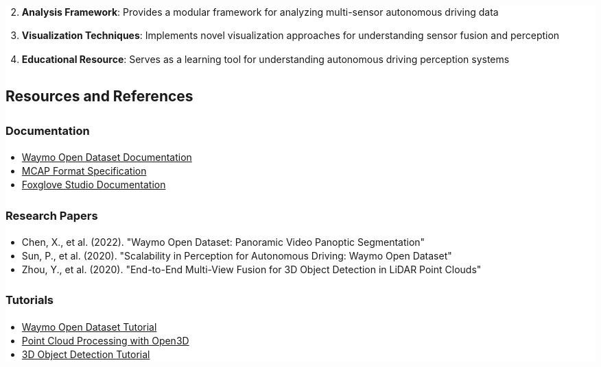 2. **Analysis Framework**: Provides a modular framework for analyzing multi-sensor autonomous driving data

3. **Visualization Techniques**: Implements novel visualization approaches for understanding sensor fusion and perception

4. **Educational Resource**: Serves as a learning tool for understanding autonomous driving perception systems

## Resources and References

### Documentation

- [Waymo Open Dataset Documentation](https://waymo.com/open/docs/)
- [MCAP Format Specification](https://mcap.dev/spec.html)
- [Foxglove Studio Documentation](https://foxglove.dev/docs)

### Research Papers

- Chen, X., et al. (2022). "Waymo Open Dataset: Panoramic Video Panoptic Segmentation"
- Sun, P., et al. (2020). "Scalability in Perception for Autonomous Driving: Waymo Open Dataset"
- Zhou, Y., et al. (2020). "End-to-End Multi-View Fusion for 3D Object Detection in LiDAR Point Clouds"

### Tutorials

- [Waymo Open Dataset Tutorial](https://github.com/waymo-research/waymo-open-dataset/blob/master/tutorial/tutorial.ipynb)
- [Point Cloud Processing with Open3D](http://www.open3d.org/docs/release/tutorial/geometry/pointcloud.html)
- [3D Object Detection Tutorial](https://github.com/open-mmlab/OpenPCDet)
